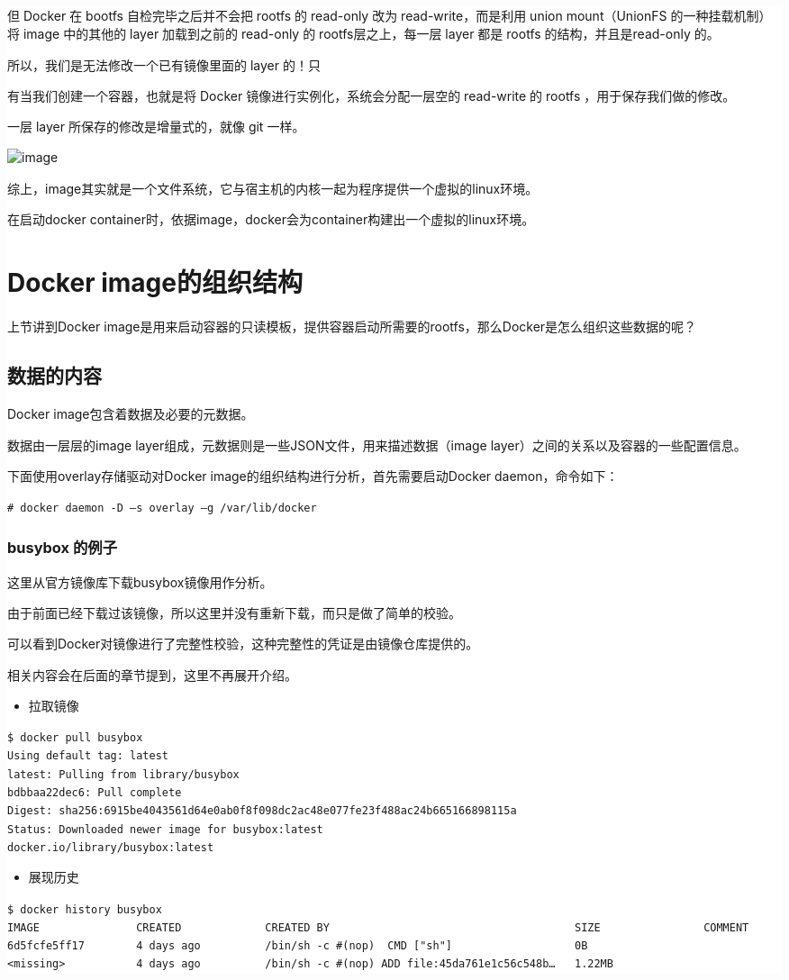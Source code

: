 但 Docker 在 bootfs 自检完毕之后并不会把 rootfs 的 read-only 改为 read-write，而是利用 union mount（UnionFS 的一种挂载机制）将 image 中的其他的 layer 加载到之前的 read-only 的 rootfs层之上，每一层 layer 都是 rootfs 的结构，并且是read-only 的。

所以，我们是无法修改一个已有镜像里面的 layer 的！只

有当我们创建一个容器，也就是将 Docker 镜像进行实例化，系统会分配一层空的 read-write 的 rootfs ，用于保存我们做的修改。

一层 layer 所保存的修改是增量式的，就像 git 一样。

![image](https://user-images.githubusercontent.com/18375710/71611197-04b02280-2bd2-11ea-9416-bdff019389be.png)

综上，image其实就是一个文件系统，它与宿主机的内核一起为程序提供一个虚拟的linux环境。

在启动docker container时，依据image，docker会为container构建出一个虚拟的linux环境。

# Docker image的组织结构

上节讲到Docker image是用来启动容器的只读模板，提供容器启动所需要的rootfs，那么Docker是怎么组织这些数据的呢？

## 数据的内容

Docker image包含着数据及必要的元数据。

数据由一层层的image layer组成，元数据则是一些JSON文件，用来描述数据（image layer）之间的关系以及容器的一些配置信息。

下面使用overlay存储驱动对Docker image的组织结构进行分析，首先需要启动Docker daemon，命令如下：

```
# docker daemon -D –s overlay –g /var/lib/docker
```

### busybox 的例子

这里从官方镜像库下载busybox镜像用作分析。

由于前面已经下载过该镜像，所以这里并没有重新下载，而只是做了简单的校验。

可以看到Docker对镜像进行了完整性校验，这种完整性的凭证是由镜像仓库提供的。

相关内容会在后面的章节提到，这里不再展开介绍。

- 拉取镜像

```
$ docker pull busybox                                                                                                                       
Using default tag: latest
latest: Pulling from library/busybox
bdbbaa22dec6: Pull complete 
Digest: sha256:6915be4043561d64e0ab0f8f098dc2ac48e077fe23f488ac24b665166898115a
Status: Downloaded newer image for busybox:latest
docker.io/library/busybox:latest
```

- 展现历史

```
$ docker history busybox                                                                                                                    
IMAGE               CREATED             CREATED BY                                      SIZE                COMMENT
6d5fcfe5ff17        4 days ago          /bin/sh -c #(nop)  CMD ["sh"]                   0B                  
<missing>           4 days ago          /bin/sh -c #(nop) ADD file:45da761e1c56c548b…   1.22MB
```
